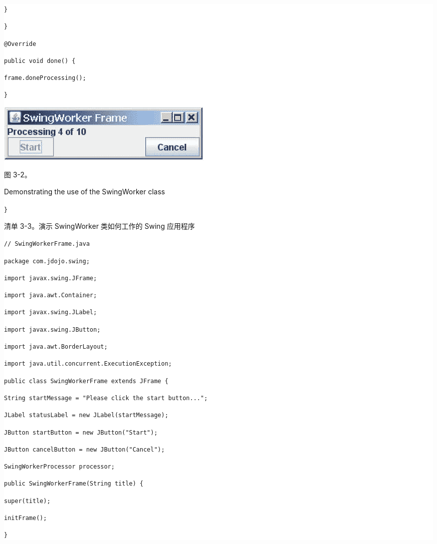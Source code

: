 `}`

`}`

`@Override`

`public void done() {`

`frame.doneProcessing();`

`}`

![A978-1-4302-6662-4_3_Fig2_HTML.jpg](img/A978-1-4302-6662-4_3_Fig2_HTML.jpg)

图 3-2。

Demonstrating the use of the SwingWorker class

`}`

清单 3-3。演示 SwingWorker 类如何工作的 Swing 应用程序

`// SwingWorkerFrame.java`

`package com.jdojo.swing;`

`import javax.swing.JFrame;`

`import java.awt.Container;`

`import javax.swing.JLabel;`

`import javax.swing.JButton;`

`import java.awt.BorderLayout;`

`import java.util.concurrent.ExecutionException;`

`public class SwingWorkerFrame extends JFrame {`

`String startMessage = "Please click the start button...";`

`JLabel statusLabel = new JLabel(startMessage);`

`JButton startButton = new JButton("Start");`

`JButton cancelButton = new JButton("Cancel");`

`SwingWorkerProcessor processor;`

`public SwingWorkerFrame(String title) {`

`super(title);`

`initFrame();`

`}`
